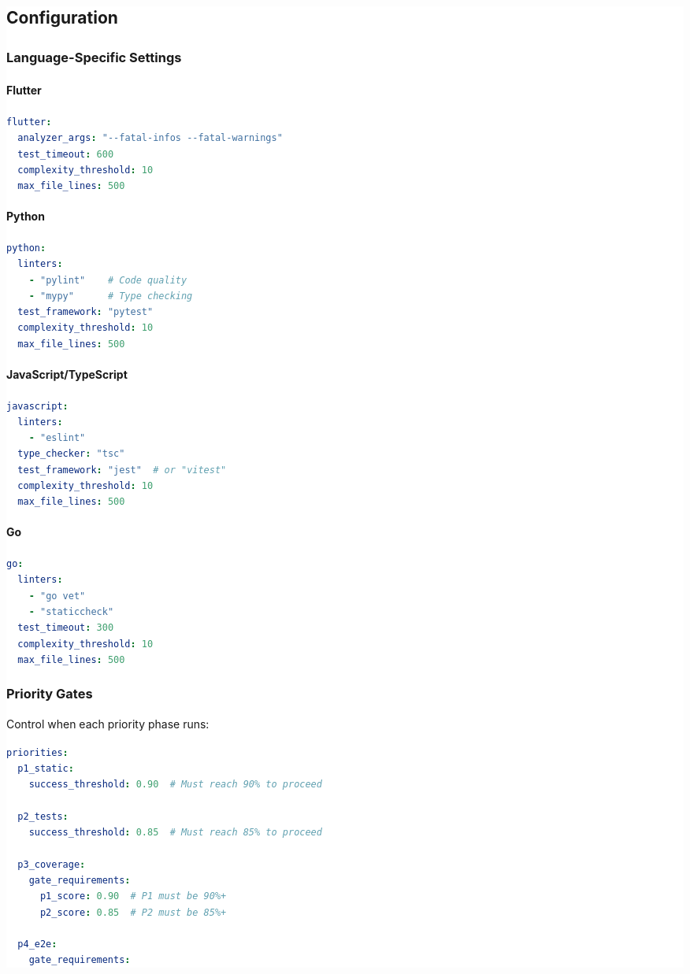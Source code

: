 ## Configuration

### Language-Specific Settings

#### Flutter
```yaml
flutter:
  analyzer_args: "--fatal-infos --fatal-warnings"
  test_timeout: 600
  complexity_threshold: 10
  max_file_lines: 500
```

#### Python
```yaml
python:
  linters:
    - "pylint"    # Code quality
    - "mypy"      # Type checking
  test_framework: "pytest"
  complexity_threshold: 10
  max_file_lines: 500
```

#### JavaScript/TypeScript
```yaml
javascript:
  linters:
    - "eslint"
  type_checker: "tsc"
  test_framework: "jest"  # or "vitest"
  complexity_threshold: 10
  max_file_lines: 500
```

#### Go
```yaml
go:
  linters:
    - "go vet"
    - "staticcheck"
  test_timeout: 300
  complexity_threshold: 10
  max_file_lines: 500
```

### Priority Gates

Control when each priority phase runs:

```yaml
priorities:
  p1_static:
    success_threshold: 0.90  # Must reach 90% to proceed

  p2_tests:
    success_threshold: 0.85  # Must reach 85% to proceed

  p3_coverage:
    gate_requirements:
      p1_score: 0.90  # P1 must be 90%+
      p2_score: 0.85  # P2 must be 85%+

  p4_e2e:
    gate_requirements:
```